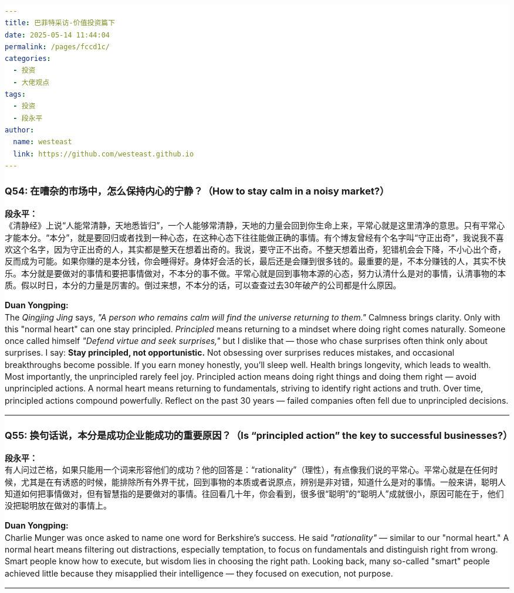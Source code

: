 ```yaml
---
title: 巴菲特采访-价值投资篇下
date: 2025-05-14 11:44:04
permalink: /pages/fccd1c/
categories:
  - 投资
  - 大佬观点
tags:
  - 投资
  - 段永平
author: 
  name: westeast
  link: https://github.com/westeast.github.io
---
```


### **Q54: 在嘈杂的市场中，怎么保持内心的宁静？（How to stay calm in a noisy market?）**

**段永平：**  
《清静经》上说“人能常清静，天地悉皆归”，一个人能够常清静，天地的力量会回到你生命上来，平常心就是这里清净的意思。只有平常心才能本分。“本分”，就是要回归或者找到一种心态，在这种心态下往往能做正确的事情。有个博友曾经有个名字叫“守正出奇”，我说我不喜欢这个名字，因为守正出奇的人，其实都是整天在想着出奇的。我说，要守正不出奇。不整天想着出奇，犯错机会会下降，不小心出个奇，反而成为可能。如果你赚的是本分钱，你会睡得好。身体好会活的长，最后还是会赚到很多钱的。最重要的是，不本分赚钱的人，其实不快乐。本分就是要做对的事情和要把事情做对，不本分的事不做。平常心就是回到事物本源的心态，努力认清什么是对的事情，认清事物的本质。假以时日，本分的力量是厉害的。倒过来想，不本分的话，可以查查过去30年破产的公司都是什么原因。  

**Duan Yongping:**  
The *Qingjing Jing* says, *"A person who remains calm will find the universe returning to them."* Calmness brings clarity. Only with this "normal heart" can one stay principled. *Principled* means returning to a mindset where doing right comes naturally. Someone once called himself *"Defend virtue and seek surprises,"* but I dislike that — those who chase surprises often think only about surprises. I say: **Stay principled, not opportunistic.** Not obsessing over surprises reduces mistakes, and occasional breakthroughs become possible. If you earn money honestly, you’ll sleep well. Health brings longevity, which leads to wealth. Most importantly, the unprincipled rarely feel joy. Principled action means doing right things and doing them right — avoid unprincipled actions. A normal heart means returning to fundamentals, striving to identify right actions and truth. Over time, principled actions compound powerfully. Reflect on the past 30 years — failed companies often fell due to unprincipled decisions.

---

### **Q55: 换句话说，本分是成功企业能成功的重要原因？（Is “principled action” the key to successful businesses?）**

**段永平：**  
有人问过芒格，如果只能用一个词来形容他们的成功？他的回答是：“rationality”（理性），有点像我们说的平常心。平常心就是在任何时候，尤其是在有诱惑的时候，能排除所有外界干扰，回到事物的本质或者说原点，辨别是非对错，知道什么是对的事情。一般来讲，聪明人知道如何把事情做对，但有智慧指的是要做对的事情。往回看几十年，你会看到，很多很“聪明”的“聪明人”成就很小，原因可能在于，他们没把聪明放在做对的事情上。  

**Duan Yongping:**  
Charlie Munger was once asked to name one word for Berkshire’s success. He said *"rationality"* — similar to our "normal heart." A normal heart means filtering out distractions, especially temptation, to focus on fundamentals and distinguish right from wrong. Smart people know how to execute, but wisdom lies in choosing the right path. Looking back, many so-called "smart" people achieved little because they misapplied their intelligence — they focused on execution, not purpose.

---